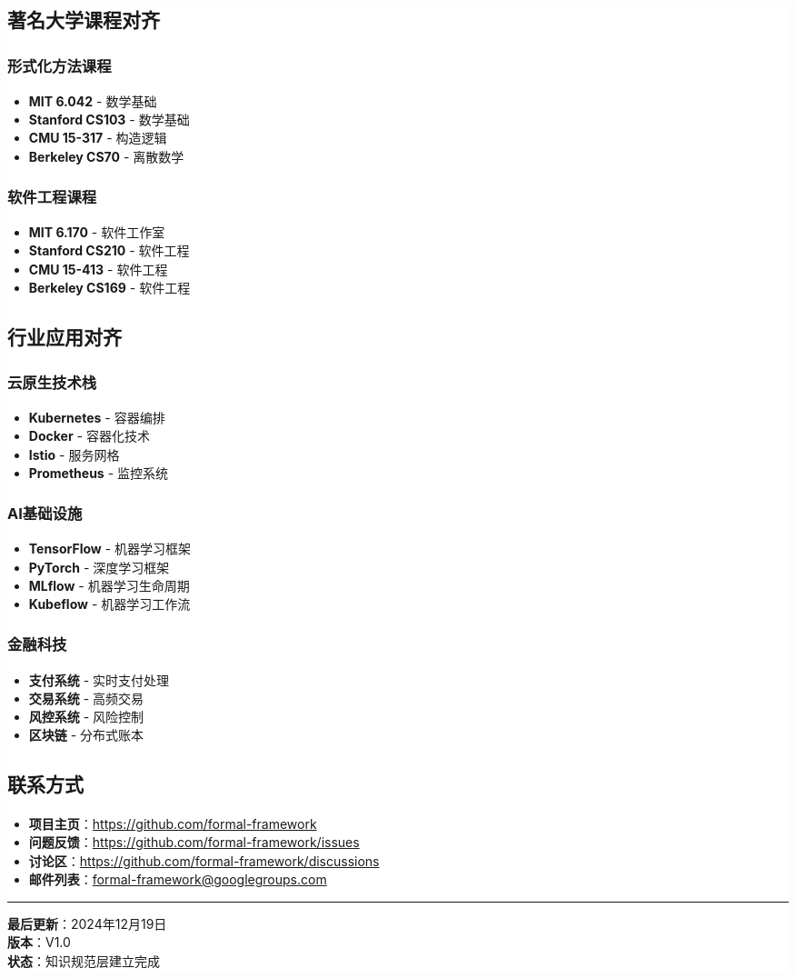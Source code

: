 ## 著名大学课程对齐

### 形式化方法课程

- **MIT 6.042** - 数学基础
- **Stanford CS103** - 数学基础
- **CMU 15-317** - 构造逻辑
- **Berkeley CS70** - 离散数学

### 软件工程课程

- **MIT 6.170** - 软件工作室
- **Stanford CS210** - 软件工程
- **CMU 15-413** - 软件工程
- **Berkeley CS169** - 软件工程

## 行业应用对齐

### 云原生技术栈

- **Kubernetes** - 容器编排
- **Docker** - 容器化技术
- **Istio** - 服务网格
- **Prometheus** - 监控系统

### AI基础设施

- **TensorFlow** - 机器学习框架
- **PyTorch** - 深度学习框架
- **MLflow** - 机器学习生命周期
- **Kubeflow** - 机器学习工作流

### 金融科技

- **支付系统** - 实时支付处理
- **交易系统** - 高频交易
- **风控系统** - 风险控制
- **区块链** - 分布式账本

## 联系方式

- **项目主页**：<https://github.com/formal-framework>
- **问题反馈**：<https://github.com/formal-framework/issues>
- **讨论区**：<https://github.com/formal-framework/discussions>
- **邮件列表**：<formal-framework@googlegroups.com>

---

**最后更新**：2024年12月19日  
**版本**：V1.0  
**状态**：知识规范层建立完成
